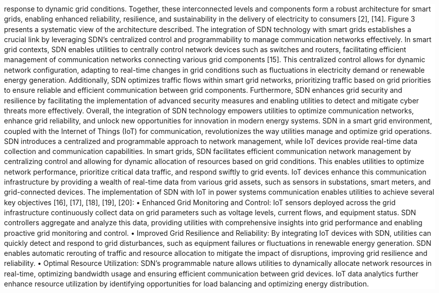 response to dynamic grid conditions. Together, these interconnected levels and components form a robust architecture
for smart grids, enabling enhanced reliability, resilience, and
sustainability in the delivery of electricity to consumers [2],
[14]. Figure 3 presents a systematic view of the architecture
described.
The integration of SDN technology with smart grids establishes a crucial link by leveraging SDN’s centralized control
and programmability to manage communication networks
effectively. In smart grid contexts, SDN enables utilities
to centrally control network devices such as switches and
routers, facilitating efficient management of communication
networks connecting various grid components [15]. This
centralized control allows for dynamic network configuration, adapting to real-time changes in grid conditions
such as fluctuations in electricity demand or renewable
energy generation. Additionally, SDN optimizes traffic flows
within smart grid networks, prioritizing traffic based on
grid priorities to ensure reliable and efficient communication
between grid components. Furthermore, SDN enhances grid
security and resilience by facilitating the implementation
of advanced security measures and enabling utilities to
detect and mitigate cyber threats more effectively. Overall,
the integration of SDN technology empowers utilities to
optimize communication networks, enhance grid reliability,
and unlock new opportunities for innovation in modern
energy systems.
SDN in a smart grid environment, coupled with the
Internet of Things (IoT) for communication, revolutionizes
the way utilities manage and optimize grid operations. SDN
introduces a centralized and programmable approach to
network management, while IoT devices provide real-time
data collection and communication capabilities. In smart
grids, SDN facilitates efficient communication network management by centralizing control and allowing for dynamic
allocation of resources based on grid conditions. This enables
utilities to optimize network performance, prioritize critical
data traffic, and respond swiftly to grid events. IoT devices
enhance this communication infrastructure by providing a
wealth of real-time data from various grid assets, such as
sensors in substations, smart meters, and grid-connected
devices. The implementation of SDN with IoT in power
systems communication enables utilities to achieve several
key objectives [16], [17], [18], [19], [20]:
• Enhanced Grid Monitoring and Control: IoT sensors
deployed across the grid infrastructure continuously
collect data on grid parameters such as voltage levels,
current flows, and equipment status. SDN controllers
aggregate and analyze this data, providing utilities
with comprehensive insights into grid performance and
enabling proactive grid monitoring and control.
• Improved Grid Resilience and Reliability: By integrating IoT devices with SDN, utilities can quickly detect
and respond to grid disturbances, such as equipment
failures or fluctuations in renewable energy generation.
SDN enables automatic rerouting of traffic and resource
allocation to mitigate the impact of disruptions, improving grid resilience and reliability.
• Optimal Resource Utilization: SDN’s programmable
nature allows utilities to dynamically allocate network
resources in real-time, optimizing bandwidth usage and
ensuring efficient communication between grid devices.
IoT data analytics further enhance resource utilization
by identifying opportunities for load balancing and
optimizing energy distribution.